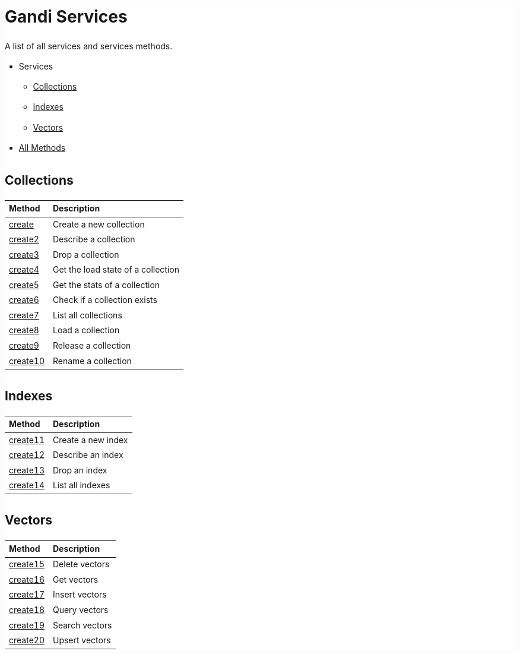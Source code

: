 # Gandi Services

A list of all services and services methods.

- Services

  - [Collections](#collections)

  - [Indexes](#indexes)

  - [Vectors](#vectors)

- [All Methods](#all-methods)

## Collections

| Method                | Description                        |
| :-------------------- | :--------------------------------- |
| [create](#create)     | Create a new collection            |
| [create2](#create2)   | Describe a collection              |
| [create3](#create3)   | Drop a collection                  |
| [create4](#create4)   | Get the load state of a collection |
| [create5](#create5)   | Get the stats of a collection      |
| [create6](#create6)   | Check if a collection exists       |
| [create7](#create7)   | List all collections               |
| [create8](#create8)   | Load a collection                  |
| [create9](#create9)   | Release a collection               |
| [create10](#create10) | Rename a collection                |

## Indexes

| Method                | Description        |
| :-------------------- | :----------------- |
| [create11](#create11) | Create a new index |
| [create12](#create12) | Describe an index  |
| [create13](#create13) | Drop an index      |
| [create14](#create14) | List all indexes   |

## Vectors

| Method                | Description    |
| :-------------------- | :------------- |
| [create15](#create15) | Delete vectors |
| [create16](#create16) | Get vectors    |
| [create17](#create17) | Insert vectors |
| [create18](#create18) | Query vectors  |
| [create19](#create19) | Search vectors |
| [create20](#create20) | Upsert vectors |
